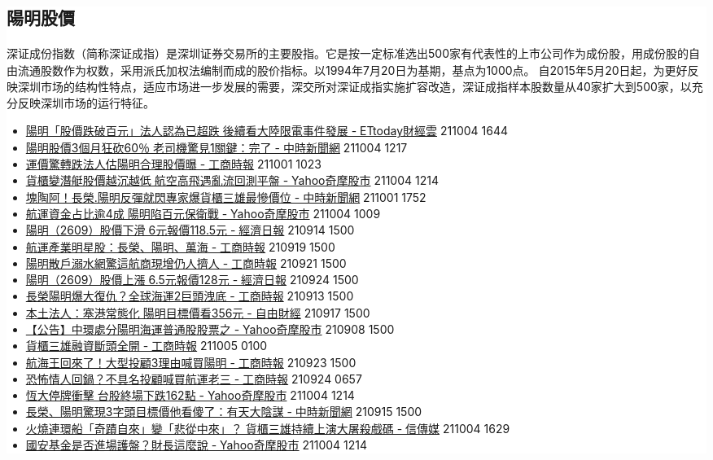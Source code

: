 ## 陽明股價

深证成份指数（简称深证成指）是深圳证券交易所的主要股指。它是按一定标准选出500家有代表性的上市公司作为成份股，用成份股的自由流通股数作为权数，采用派氏加权法编制而成的股价指标。以1994年7月20日为基期，基点为1000点。
自2015年5月20日起，为更好反映深圳市场的结构性特点，适应市场进一步发展的需要，深交所对深证成指实施扩容改造，深证成指样本股数量从40家扩大到500家，以充分反映深圳市场的运行特征。
- [陽明「股價跌破百元」法人認為已超跌 後續看大陸限電事件發展 - ETtoday財經雲](https://finance.ettoday.net/news/2093847 "陽明「股價跌破百元」法人認為已超跌 後續看大陸限電事件發展 - ETtoday財經雲") 211004 1644
- [陽明股價3個月狂砍60％ 老司機驚見1關鍵：完了 - 中時新聞網](https://wantrich.chinatimes.com/news/20211004S494605 "陽明股價3個月狂砍60％ 老司機驚見1關鍵：完了 - 中時新聞網") 211004 1217
- [運價驚轉跌法人估陽明合理股價曝 - 工商時報](https://ctee.com.tw/news/stocks/525312.html "運價驚轉跌法人估陽明合理股價曝 - 工商時報") 211001 1023
- [貨櫃變潛艇股價越沉越低 航空高飛遇亂流回測平盤 - Yahoo奇摩股市](https://tw.stock.yahoo.com/news/%E8%B2%A8%E6%AB%83%E8%AE%8A%E6%BD%9B%E8%89%87%E8%82%A1%E5%83%B9%E8%B6%8A%E6%B2%89%E8%B6%8A%E4%BD%8E-%E8%88%AA%E7%A9%BA%E9%AB%98%E9%A3%9B%E9%81%87%E4%BA%82%E6%B5%81%E5%9B%9E%E6%B8%AC%E5%B9%B3%E7%9B%A4-041400488.html "貨櫃變潛艇股價越沉越低 航空高飛遇亂流回測平盤 - Yahoo奇摩股市") 211004 1214
- [塊陶阿！長榮.陽明反彈就閃專家爆貨櫃三雄最慘價位 - 中時新聞網](https://wantrich.chinatimes.com/news/20211001S492395 "塊陶阿！長榮.陽明反彈就閃專家爆貨櫃三雄最慘價位 - 中時新聞網") 211001 1752
- [航運資金占比逾4成 陽明陷百元保衛戰 - Yahoo奇摩股市](https://tw.stock.yahoo.com/news/%E8%88%AA%E9%81%8B%E8%B3%87%E9%87%91%E5%8D%A0%E6%AF%94%E9%80%BE4%E6%88%90-%E9%99%BD%E6%98%8E%E9%99%B7%E7%99%BE%E5%85%83%E4%BF%9D%E8%A1%9B%E6%88%B0-020943124.html "航運資金占比逾4成 陽明陷百元保衛戰 - Yahoo奇摩股市") 211004 1009
- [陽明（2609）股價下滑 6元報價118.5元 - 經濟日報](https://money.udn.com/money/story/12509/5744998 "陽明（2609）股價下滑 6元報價118.5元 - 經濟日報") 210914 1500
- [航運產業明星股：長榮、陽明、萬海 - 工商時報](https://ctee.com.tw/news/stocks/518628.html "航運產業明星股：長榮、陽明、萬海 - 工商時報") 210919 1500
- [陽明散戶溺水網驚這航商現增仍人擠人 - 工商時報](https://ctee.com.tw/news/stocks/520138.html "陽明散戶溺水網驚這航商現增仍人擠人 - 工商時報") 210921 1500
- [陽明（2609）股價上漲 6.5元報價128元 - 經濟日報](https://money.udn.com/money/story/12509/5767955 "陽明（2609）股價上漲 6.5元報價128元 - 經濟日報") 210924 1500
- [長榮陽明爆大復仇？全球海運2巨頭洩底 - 工商時報](https://ctee.com.tw/news/industry/516435.html "長榮陽明爆大復仇？全球海運2巨頭洩底 - 工商時報") 210913 1500
- [本土法人：塞港常態化 陽明目標價看356元 - 自由財經](https://ec.ltn.com.tw/article/breakingnews/3674943 "本土法人：塞港常態化 陽明目標價看356元 - 自由財經") 210917 1500
- [【公告】中環處分陽明海運普通股股票之 - Yahoo奇摩股市](https://tw.stock.yahoo.com/news/%E5%85%AC%E5%91%8A-%E4%B8%AD%E7%92%B0%E8%99%95%E5%88%86%E9%99%BD%E6%98%8E%E6%B5%B7%E9%81%8B%E6%99%AE%E9%80%9A%E8%82%A1%E8%82%A1%E7%A5%A8%E4%B9%8B-094737981.html "【公告】中環處分陽明海運普通股股票之 - Yahoo奇摩股市") 210908 1500
- [貨櫃三雄融資斷頭全開 - 工商時報](https://ctee.com.tw/news/stocks/527041.html "貨櫃三雄融資斷頭全開 - 工商時報") 211005 0100
- [航海王回來了！大型投顧3理由喊買陽明 - 工商時報](https://ctee.com.tw/news/stocks/521015.html "航海王回來了！大型投顧3理由喊買陽明 - 工商時報") 210923 1500
- [恐怖情人回鍋？不具名投顧喊買航運老三 - 工商時報](https://ctee.com.tw/news/stocks/521505.html "恐怖情人回鍋？不具名投顧喊買航運老三 - 工商時報") 210924 0657
- [恆大停牌衝擊 台股終場下跌162點 - Yahoo奇摩股市](https://tw.stock.yahoo.com/news/%E6%81%86%E5%A4%A7%E5%81%9C%E7%89%8C%E8%A1%9D%E6%93%8A-%E5%8F%B0%E8%82%A1%E7%B5%82%E5%A0%B4%E4%B8%8B%E8%B7%8C162%E9%BB%9E-055109244.html?bcmt=1 "恆大停牌衝擊 台股終場下跌162點 - Yahoo奇摩股市") 211004 1214
- [長榮、陽明驚現3字頭目標價他看傻了：有天大陰謀 - 中時新聞網](https://wantrich.chinatimes.com/news/20210915S474759 "長榮、陽明驚現3字頭目標價他看傻了：有天大陰謀 - 中時新聞網") 210915 1500
- [火燒連環船「奇蹟自來」變「悲從中來」？ 貨櫃三雄持續上演大屠殺戲碼 - 信傳媒](https://www.cmmedia.com.tw/home/articles/30111 "火燒連環船「奇蹟自來」變「悲從中來」？ 貨櫃三雄持續上演大屠殺戲碼 - 信傳媒") 211004 1629
- [國安基金是否進場護盤？財長這麼說 - Yahoo奇摩股市](https://tw.stock.yahoo.com/news/%E5%9C%8B%E5%AE%89%E5%9F%BA%E9%87%91%E6%98%AF%E5%90%A6%E9%80%B2%E5%A0%B4%E8%AD%B7%E7%9B%A4-%E8%B2%A1%E9%95%B7%E9%80%99%E9%BA%BC%E8%AA%AA-025810882.html "國安基金是否進場護盤？財長這麼說 - Yahoo奇摩股市") 211004 1214
